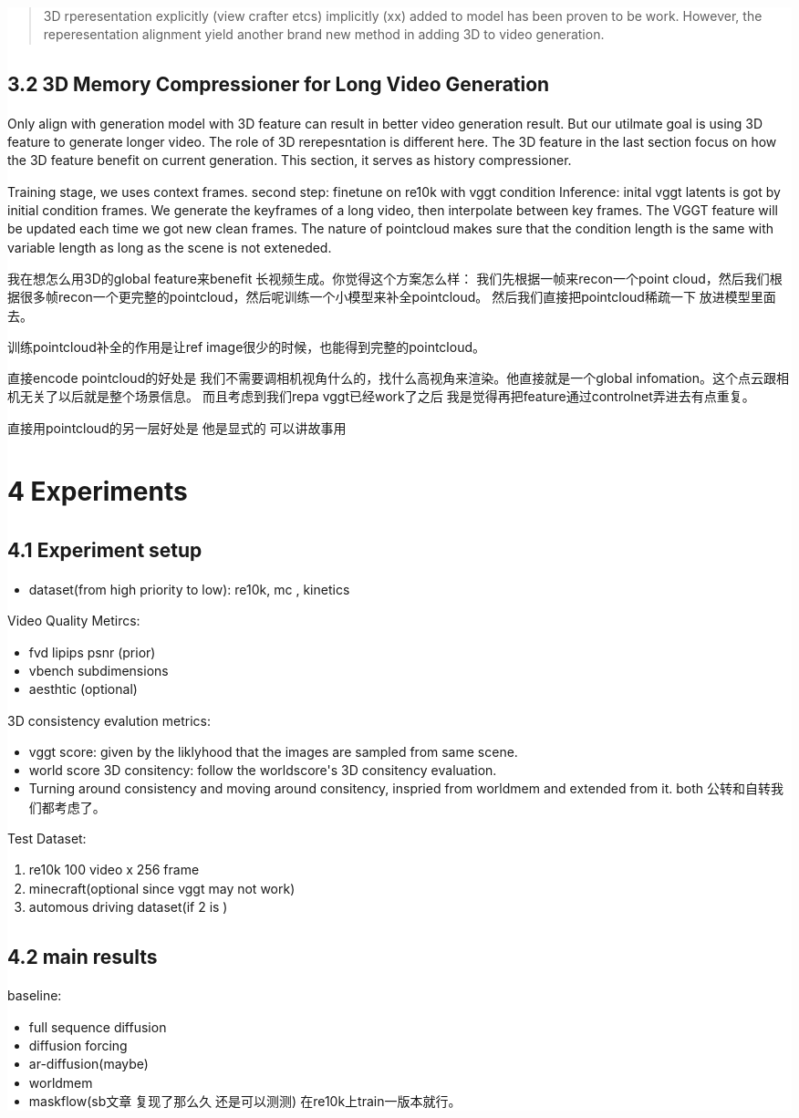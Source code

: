 > 3D rperesentation explicitly (view crafter etcs) implicitly (xx) added to model has been proven to be work. However, the reperesentation alignment yield another brand new method in adding 3D to video generation. 

## 3.2 3D Memory  Compressioner for Long Video Generation

Only align with generation model with 3D feature can result in better video generation result. But our utilmate goal is using 3D feature to generate longer video. The role  of 3D rerepesntation is different here.  The 3D feature in the last section focus on how the 3D feature benefit on current generation. This section, it serves as history compressioner. 

Training stage, we uses context frames.  second step: finetune on re10k with vggt condition
Inference: inital vggt latents is got by initial condition frames. We generate the keyframes of a long video, then interpolate between key frames. The VGGT feature will be updated each time we got new clean frames. The nature of pointcloud makes sure that the condition length is the same with variable length as long as the scene is not exteneded. 

我在想怎么用3D的global feature来benefit 长视频生成。你觉得这个方案怎么样： 我们先根据一帧来recon一个point cloud，然后我们根据很多帧recon一个更完整的pointcloud，然后呢训练一个小模型来补全pointcloud。 然后我们直接把pointcloud稀疏一下 放进模型里面去。

训练pointcloud补全的作用是让ref image很少的时候，也能得到完整的pointcloud。 

直接encode pointcloud的好处是 我们不需要调相机视角什么的，找什么高视角来渲染。他直接就是一个global infomation。这个点云跟相机无关了以后就是整个场景信息。
而且考虑到我们repa vggt已经work了之后 我是觉得再把feature通过controlnet弄进去有点重复。

直接用pointcloud的另一层好处是 他是显式的 可以讲故事用

# 4 Experiments

## 4.1 Experiment setup 

- dataset(from high priority to low): re10k, mc , kinetics 

Video Quality Metircs: 
- fvd lipips psnr (prior)
- vbench subdimensions 
- aesthtic (optional)

3D consistency evalution metrics:
- vggt score: given by the liklyhood that the images are sampled from same scene. 
- world score 3D consitency: follow the worldscore's 3D consitency evaluation. 
- Turning around consistency and moving around consitency, inspried from worldmem and extended from it. both 公转和自转我们都考虑了。 

Test Dataset: 
1. re10k 100 video x 256 frame 
2. minecraft(optional since vggt may not work)
3. automous driving dataset(if 2 is )


## 4.2 main results 

baseline: 
- full sequence diffusion 
- diffusion forcing
- ar-diffusion(maybe)
- worldmem
- maskflow(sb文章 复现了那么久 还是可以测测) 在re10k上train一版本就行。 
